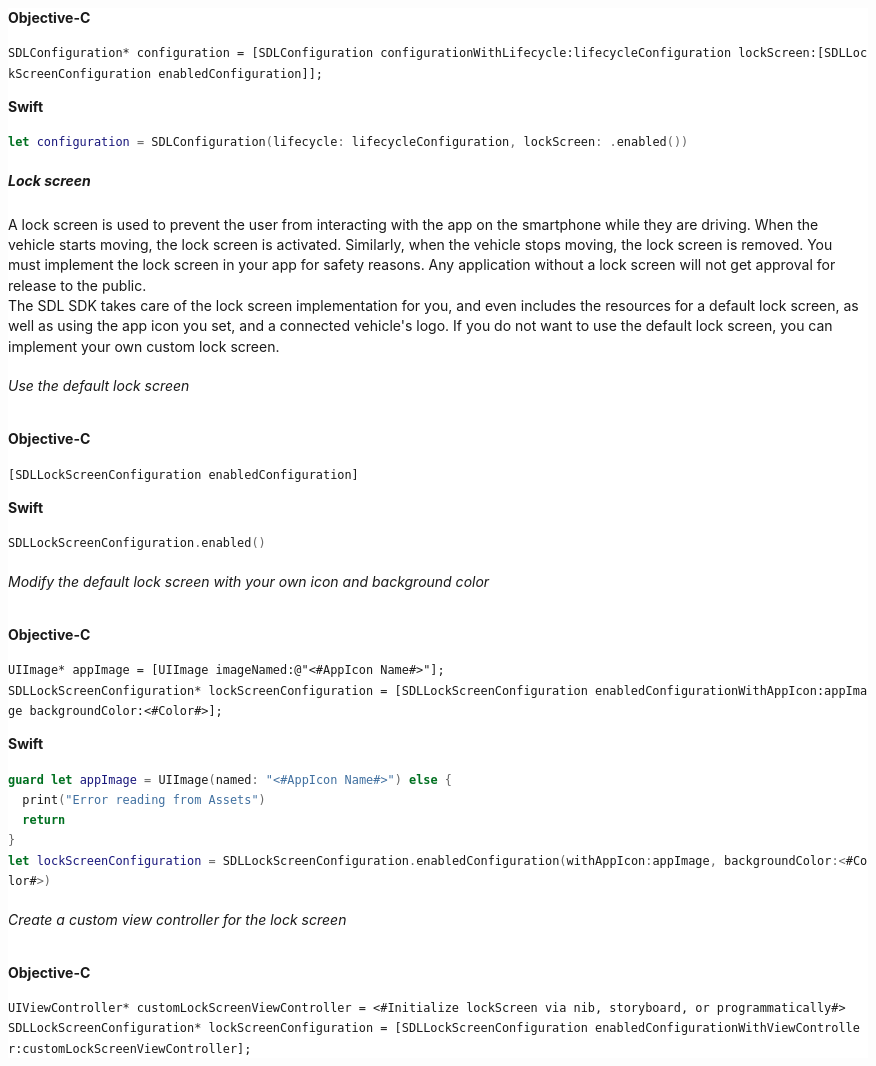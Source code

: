 **Objective-C**
```objc
SDLConfiguration* configuration = [SDLConfiguration configurationWithLifecycle:lifecycleConfiguration lockScreen:[SDLLockScreenConfiguration enabledConfiguration]];
```

**Swift**
```swift
let configuration = SDLConfiguration(lifecycle: lifecycleConfiguration, lockScreen: .enabled())
```

##### Lock screen
A lock screen is used to prevent the user from interacting with the app on the smartphone while they are driving. When the vehicle starts moving, the lock screen is activated. Similarly, when the vehicle stops moving, the lock screen is removed. You must implement the lock screen in your app for safety reasons. Any application without a lock screen will not get approval for release to the public.  
The SDL SDK takes care of the lock screen implementation for you, and even includes the resources for a default lock screen, as well as using the app icon you set, and a connected vehicle's logo. If you do not want to use the default lock screen, you can implement your own custom lock screen.  

###### Use the default lock screen
**Objective-C**
```objc
[SDLLockScreenConfiguration enabledConfiguration]
```

**Swift**
```swift
SDLLockScreenConfiguration.enabled()
```

###### Modify the default lock screen with your own icon and background color
**Objective-C**
```objc
UIImage* appImage = [UIImage imageNamed:@"<#AppIcon Name#>"];
SDLLockScreenConfiguration* lockScreenConfiguration = [SDLLockScreenConfiguration enabledConfigurationWithAppIcon:appImage backgroundColor:<#Color#>];
```

**Swift**
```swift
guard let appImage = UIImage(named: "<#AppIcon Name#>") else {
  print("Error reading from Assets")
  return
}
let lockScreenConfiguration = SDLLockScreenConfiguration.enabledConfiguration(withAppIcon:appImage, backgroundColor:<#Color#>)
```

###### Create a custom view controller for the lock screen
**Objective-C**
```objc
UIViewController* customLockScreenViewController = <#Initialize lockScreen via nib, storyboard, or programmatically#>
SDLLockScreenConfiguration* lockScreenConfiguration = [SDLLockScreenConfiguration enabledConfigurationWithViewController:customLockScreenViewController];
```
